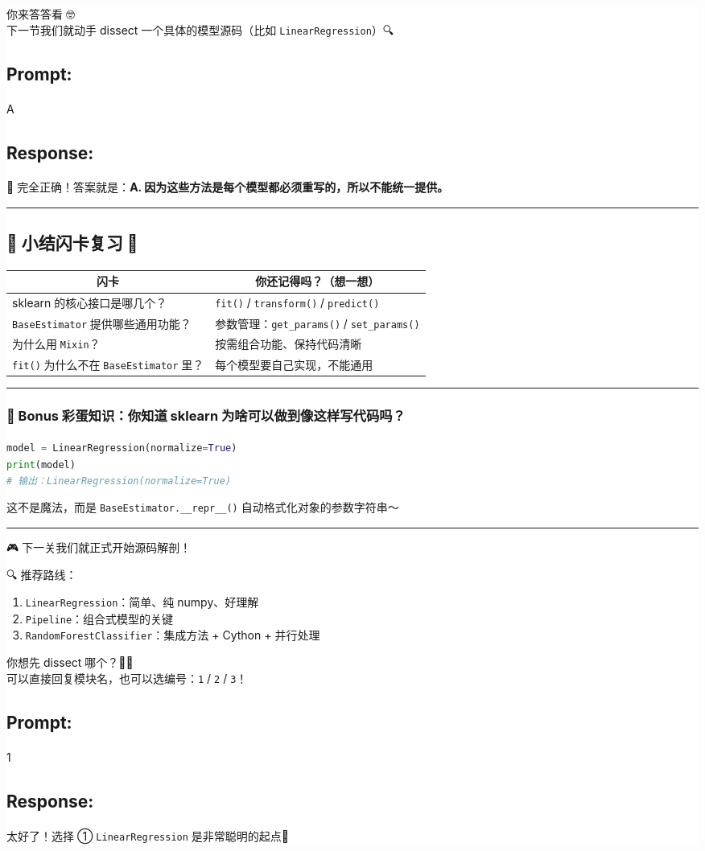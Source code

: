 你来答答看 🤓  
下一节我们就动手 dissect 一个具体的模型源码（比如 `LinearRegression`）🔍

## Prompt:
A

## Response:
💯 完全正确！答案就是：**A. 因为这些方法是每个模型都必须重写的，所以不能统一提供。**

* * *

🎯 小结闪卡复习 🎴
------------

| 闪卡 | 你还记得吗？（想一想） |
| --- | --- |
| sklearn 的核心接口是哪几个？ | `fit()` / `transform()` / `predict()` |
| `BaseEstimator` 提供哪些通用功能？ | 参数管理：`get_params()` / `set_params()` |
| 为什么用 `Mixin`？ | 按需组合功能、保持代码清晰 |
| `fit()` 为什么不在 `BaseEstimator` 里？ | 每个模型要自己实现，不能通用 |

* * *

### 🍭 Bonus 彩蛋知识：你知道 sklearn 为啥可以做到像这样写代码吗？

```python
model = LinearRegression(normalize=True)
print(model)
# 输出：LinearRegression(normalize=True)
```

这不是魔法，而是 `BaseEstimator.__repr__()` 自动格式化对象的参数字符串～

* * *

🎮 下一关我们就正式开始源码解剖！

🔍 推荐路线：

1.  `LinearRegression`：简单、纯 numpy、好理解
2.  `Pipeline`：组合式模型的关键
3.  `RandomForestClassifier`：集成方法 + Cython + 并行处理

你想先 dissect 哪个？👨‍🔬  
可以直接回复模块名，也可以选编号：`1` / `2` / `3`！

## Prompt:
1

## Response:
太好了！选择 ① `LinearRegression` 是非常聪明的起点🧠
